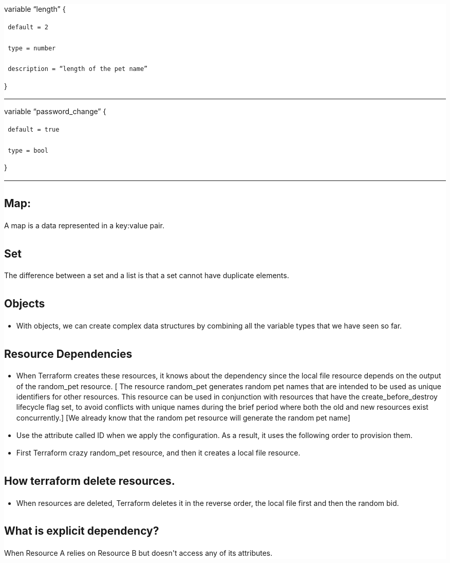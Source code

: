 variable “length” {

     default = 2

     type = number

     description = “length of the pet name”

}

--------------------------------------

variable “password_change” {

     default = true

     type = bool

}

--------------------------------------

## Map:
A map is a data represented in a key:value pair.


## Set
The difference between a set and a list is that a set cannot have duplicate elements.

## Objects
- With objects, we can create complex data structures by combining all the variable types that we have seen so far.

## Resource Dependencies

- When Terraform creates these resources, it knows about the dependency since the local file resource depends on the output of the random_pet resource.
[ The resource random_pet generates random pet names that are intended to be used as unique identifiers for other resources. This resource can be used in conjunction with resources that have the create_before_destroy lifecycle flag set, to avoid conflicts with unique names during the brief period where both the old and new resources exist concurrently.]
[We already know that the random pet resource will generate the random pet name]

- Use the attribute called ID when we apply the configuration. As a result, it uses the following order to provision them.
- First Terraform crazy random_pet resource, and then it creates a local file resource.

## How terraform delete resources.
- When resources are deleted, Terraform deletes it in the reverse order, the local file first and then the random bid.


## What is explicit dependency?
When Resource A relies on Resource B but doesn't access any of its attributes.
